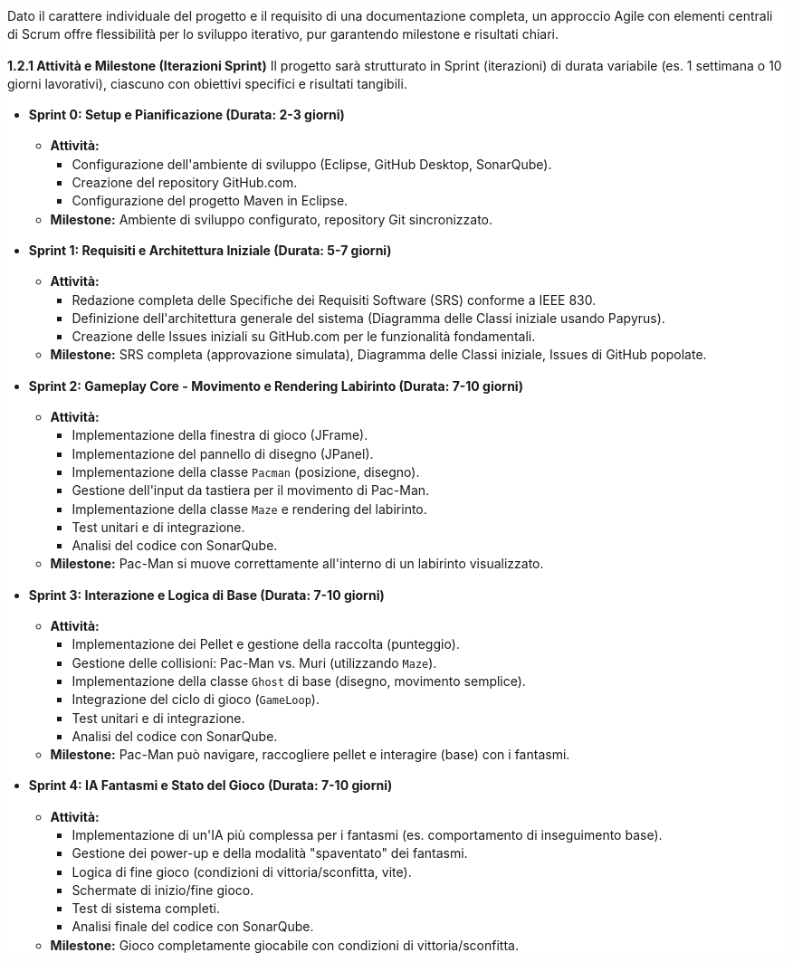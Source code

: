 Dato il carattere individuale del progetto e il requisito di una documentazione completa, un approccio Agile con elementi centrali di Scrum offre flessibilità per lo sviluppo iterativo, pur garantendo milestone e risultati chiari.

**1.2.1 Attività e Milestone (Iterazioni Sprint)**
Il progetto sarà strutturato in Sprint (iterazioni) di durata variabile (es. 1 settimana o 10 giorni lavorativi), ciascuno con obiettivi specifici e risultati tangibili.

* **Sprint 0: Setup e Pianificazione (Durata: 2-3 giorni)**
    * **Attività:**
        * Configurazione dell'ambiente di sviluppo (Eclipse, GitHub Desktop, SonarQube).
        * Creazione del repository GitHub.com.
        * Configurazione del progetto Maven in Eclipse.
    * **Milestone:** Ambiente di sviluppo configurato, repository Git sincronizzato.

* **Sprint 1: Requisiti e Architettura Iniziale (Durata: 5-7 giorni)**
    * **Attività:**
        * Redazione completa delle Specifiche dei Requisiti Software (SRS) conforme a IEEE 830.
        * Definizione dell'architettura generale del sistema (Diagramma delle Classi iniziale usando Papyrus).
        * Creazione delle Issues iniziali su GitHub.com per le funzionalità fondamentali.
    * **Milestone:** SRS completa (approvazione simulata), Diagramma delle Classi iniziale, Issues di GitHub popolate.

* **Sprint 2: Gameplay Core - Movimento e Rendering Labirinto (Durata: 7-10 giorni)**
    * **Attività:**
        * Implementazione della finestra di gioco (JFrame).
        * Implementazione del pannello di disegno (JPanel).
        * Implementazione della classe `Pacman` (posizione, disegno).
        * Gestione dell'input da tastiera per il movimento di Pac-Man.
        * Implementazione della classe `Maze` e rendering del labirinto.
        * Test unitari e di integrazione.
        * Analisi del codice con SonarQube.
    * **Milestone:** Pac-Man si muove correttamente all'interno di un labirinto visualizzato.

* **Sprint 3: Interazione e Logica di Base (Durata: 7-10 giorni)**
    * **Attività:**
        * Implementazione dei Pellet e gestione della raccolta (punteggio).
        * Gestione delle collisioni: Pac-Man vs. Muri (utilizzando `Maze`).
        * Implementazione della classe `Ghost` di base (disegno, movimento semplice).
        * Integrazione del ciclo di gioco (`GameLoop`).
        * Test unitari e di integrazione.
        * Analisi del codice con SonarQube.
    * **Milestone:** Pac-Man può navigare, raccogliere pellet e interagire (base) con i fantasmi.

* **Sprint 4: IA Fantasmi e Stato del Gioco (Durata: 7-10 giorni)**
    * **Attività:**
        * Implementazione di un'IA più complessa per i fantasmi (es. comportamento di inseguimento base).
        * Gestione dei power-up e della modalità "spaventato" dei fantasmi.
        * Logica di fine gioco (condizioni di vittoria/sconfitta, vite).
        * Schermate di inizio/fine gioco.
        * Test di sistema completi.
        * Analisi finale del codice con SonarQube.
    * **Milestone:** Gioco completamente giocabile con condizioni di vittoria/sconfitta.
